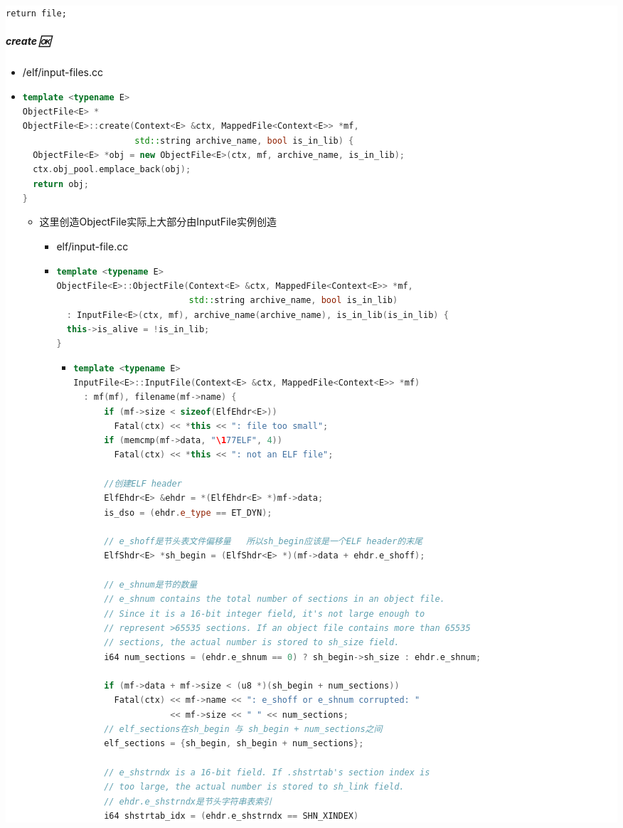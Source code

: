   ```
  return file;
  ```

##### create :ok:

- /elf/input-files.cc

- ```c++
  template <typename E>
  ObjectFile<E> *
  ObjectFile<E>::create(Context<E> &ctx, MappedFile<Context<E>> *mf,
                        std::string archive_name, bool is_in_lib) {
    ObjectFile<E> *obj = new ObjectFile<E>(ctx, mf, archive_name, is_in_lib);
    ctx.obj_pool.emplace_back(obj);
    return obj;
  }
  ```

  - 这里创造ObjectFile实际上大部分由InputFile实例创造

    - elf/input-file.cc

    - ```c++
      template <typename E>
      ObjectFile<E>::ObjectFile(Context<E> &ctx, MappedFile<Context<E>> *mf,
                                std::string archive_name, bool is_in_lib)
        : InputFile<E>(ctx, mf), archive_name(archive_name), is_in_lib(is_in_lib) {
        this->is_alive = !is_in_lib;
      }
      ```

      - ```c++
        template <typename E>
        InputFile<E>::InputFile(Context<E> &ctx, MappedFile<Context<E>> *mf)
          : mf(mf), filename(mf->name) {
              if (mf->size < sizeof(ElfEhdr<E>))
                Fatal(ctx) << *this << ": file too small";
              if (memcmp(mf->data, "\177ELF", 4))
                Fatal(ctx) << *this << ": not an ELF file";
        
              //创建ELF header
              ElfEhdr<E> &ehdr = *(ElfEhdr<E> *)mf->data;
              is_dso = (ehdr.e_type == ET_DYN);
        		
              // e_shoff是节头表文件偏移量   所以sh_begin应该是一个ELF header的末尾
              ElfShdr<E> *sh_begin = (ElfShdr<E> *)(mf->data + ehdr.e_shoff);
        
              // e_shnum是节的数量
              // e_shnum contains the total number of sections in an object file.
              // Since it is a 16-bit integer field, it's not large enough to
              // represent >65535 sections. If an object file contains more than 65535
              // sections, the actual number is stored to sh_size field.
              i64 num_sections = (ehdr.e_shnum == 0) ? sh_begin->sh_size : ehdr.e_shnum;
        
              if (mf->data + mf->size < (u8 *)(sh_begin + num_sections))
                Fatal(ctx) << mf->name << ": e_shoff or e_shnum corrupted: "
                           << mf->size << " " << num_sections;
              // elf_sections在sh_begin 与 sh_begin + num_sections之间
              elf_sections = {sh_begin, sh_begin + num_sections};
        
              // e_shstrndx is a 16-bit field. If .shstrtab's section index is
              // too large, the actual number is stored to sh_link field.
              // ehdr.e_shstrndx是节头字符串表索引
              i64 shstrtab_idx = (ehdr.e_shstrndx == SHN_XINDEX)
  ```